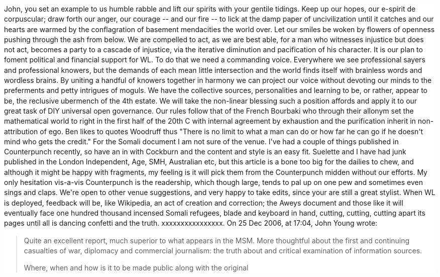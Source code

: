 John, you set an example to us humble rabble and lift our spirits
with your gentile tidings.
Keep up our hopes, our e-spirit de corpuscular; draw forth our
anger,
our courage -- and our fire -- to lick at the damp paper of
uncivilization until it catches and our hearts are warmed by the
conflagration of basement mendacities the world over. Let our smiles
be woken by flowers of openness pushing through the ash from below.
We are compelled to act, as we are best able, for a man who
witnesses injustice but does not act, becomes a party to a cascade
of
injustice, via the iterative diminution and pacification of his
character.
It is our plan to foment political and financial support for WL. To
do that we need a commanding voice.
Everywhere we see professional sayers and professional knowers, but
the demands of each mean little intersection and the world finds
itself with brainless words and wordless brains. By uniting a
handful
of knowers together in harmony we can project our voice without
devoting our minds to the preferments and petty intrigues of moguls.
We have the collective sources, personalities and learning to be, or
rather, appear to be, the reclusive ubermench of the 4th estate. We
will take the non-linear blessing such a position affords and apply
it to our great task of DIY universal open governance.
Our rules follow that of the French Bourbaki who through their
allonym set the mathematical world to right in the first half of the
20th C with internal agreement by exhaustion and the purification
inherit in non-attribution of ego. Ben likes to quotes Woodruff thus
"There is no limit to what a man can do or how far he can go if he
doesn't mind who gets the credit."
For the Somali document I am not sure of the venue. I've had a
couple
of things published in Counterpunch recently, so have an in with
Cockburn and the content and style is an easy fit. Suelette and I
have had junk published in the London Independent, Age, SMH,
Australian etc, but this article is a bone too big for the dailies
to
chew, and although it might be happy with fragments, my feeling is
it
will pick them from the Counterpunch midden without our efforts. My
only hesitation vis-a-vis Counterpunch is the readership, which
though large, tends to pal up on one pew and sometimes even sings
and
claps. We're open to other venue suggestions, and very happy to take
edits, since your are still a great stylist.
When WL is deployed, feedback will be, like Wikipedia, an act of
creation and correction; the Aweys document and those like it will
eventually face one hundred thousand incensed Somali refugees, blade
and keyboard in hand, cutting, cutting, cutting apart its pages
until
all is dancing confetti and the truth.
xxxxxxxxxxxxxxxx.
On 25 Dec 2006, at 17:04, John Young wrote:
> Quite an excellent report, much superior to what appears in the
> MSM. More
> thoughtful about the first and continuing casualties of war,
> diplomacy and
> commercial journalism: the truth about and critical examination of
> information
> sources.
>
> Where, when and how is it to be made public along with the
original